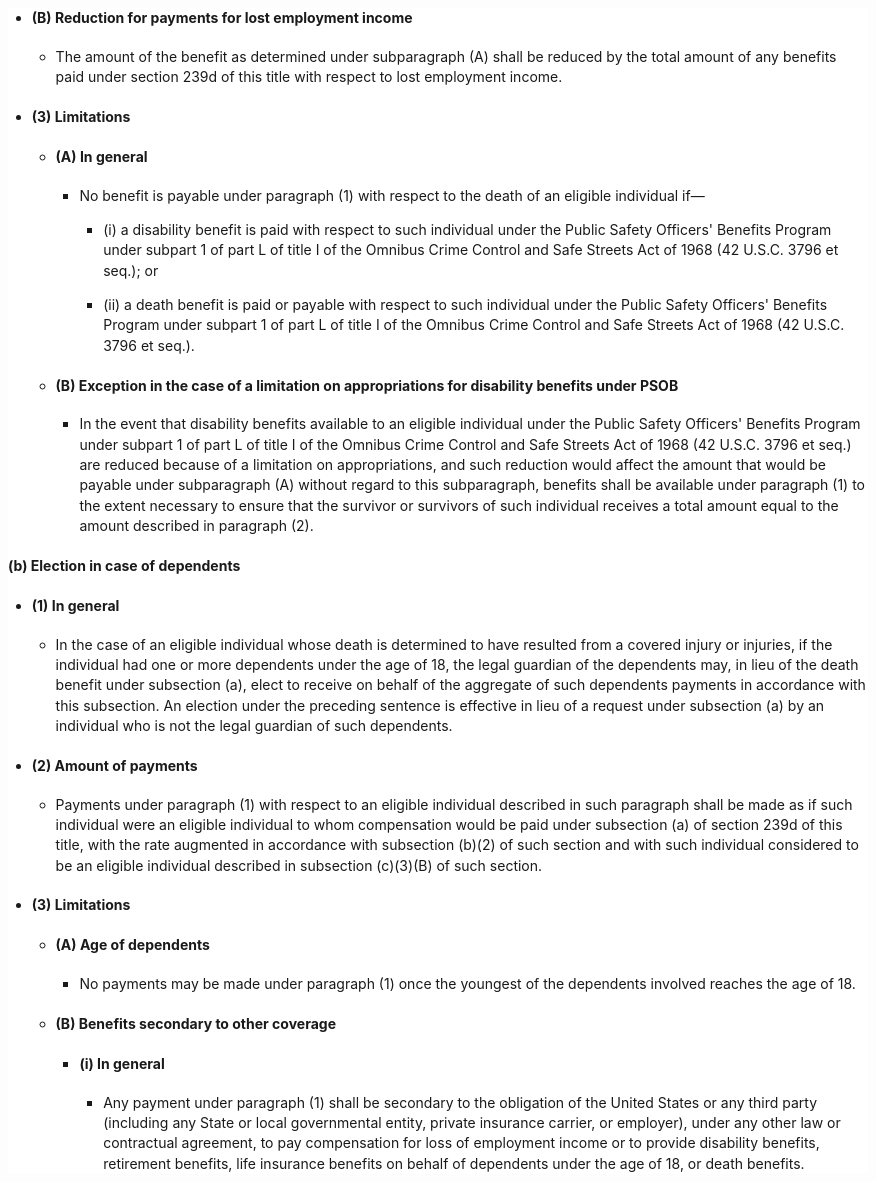   * #### (B) Reduction for payments for lost employment income
    * The amount of the benefit as determined under subparagraph (A) shall be reduced by the total amount of any benefits paid under section 239d of this title with respect to lost employment income.

* #### (3) Limitations
  * #### (A) In general
    * No benefit is payable under paragraph (1) with respect to the death of an eligible individual if—

      * (i) a disability benefit is paid with respect to such individual under the Public Safety Officers' Benefits Program under subpart 1 of part L of title I of the Omnibus Crime Control and Safe Streets Act of 1968 (42 U.S.C. 3796 et seq.); or

      * (ii) a death benefit is paid or payable with respect to such individual under the Public Safety Officers' Benefits Program under subpart 1 of part L of title I of the Omnibus Crime Control and Safe Streets Act of 1968 (42 U.S.C. 3796 et seq.).

  * #### (B) Exception in the case of a limitation on appropriations for disability benefits under PSOB
    * In the event that disability benefits available to an eligible individual under the Public Safety Officers' Benefits Program under subpart 1 of part L of title I of the Omnibus Crime Control and Safe Streets Act of 1968 (42 U.S.C. 3796 et seq.) are reduced because of a limitation on appropriations, and such reduction would affect the amount that would be payable under subparagraph (A) without regard to this subparagraph, benefits shall be available under paragraph (1) to the extent necessary to ensure that the survivor or survivors of such individual receives a total amount equal to the amount described in paragraph (2).

#### (b) Election in case of dependents
* #### (1) In general
  * In the case of an eligible individual whose death is determined to have resulted from a covered injury or injuries, if the individual had one or more dependents under the age of 18, the legal guardian of the dependents may, in lieu of the death benefit under subsection (a), elect to receive on behalf of the aggregate of such dependents payments in accordance with this subsection. An election under the preceding sentence is effective in lieu of a request under subsection (a) by an individual who is not the legal guardian of such dependents.

* #### (2) Amount of payments
  * Payments under paragraph (1) with respect to an eligible individual described in such paragraph shall be made as if such individual were an eligible individual to whom compensation would be paid under subsection (a) of section 239d of this title, with the rate augmented in accordance with subsection (b)(2) of such section and with such individual considered to be an eligible individual described in subsection (c)(3)(B) of such section.

* #### (3) Limitations
  * #### (A) Age of dependents
    * No payments may be made under paragraph (1) once the youngest of the dependents involved reaches the age of 18.

  * #### (B) Benefits secondary to other coverage
    * #### (i) In general
      * Any payment under paragraph (1) shall be secondary to the obligation of the United States or any third party (including any State or local governmental entity, private insurance carrier, or employer), under any other law or contractual agreement, to pay compensation for loss of employment income or to provide disability benefits, retirement benefits, life insurance benefits on behalf of dependents under the age of 18, or death benefits.
